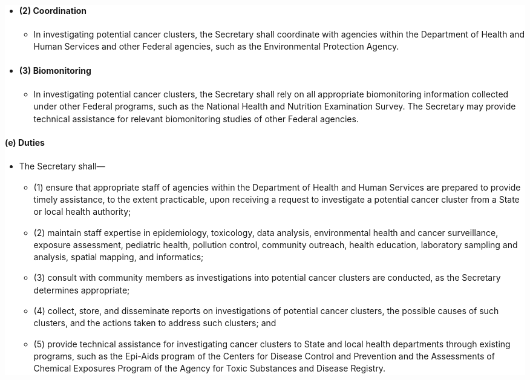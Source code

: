 * #### (2) Coordination
  * In investigating potential cancer clusters, the Secretary shall coordinate with agencies within the Department of Health and Human Services and other Federal agencies, such as the Environmental Protection Agency.

* #### (3) Biomonitoring
  * In investigating potential cancer clusters, the Secretary shall rely on all appropriate biomonitoring information collected under other Federal programs, such as the National Health and Nutrition Examination Survey. The Secretary may provide technical assistance for relevant biomonitoring studies of other Federal agencies.

#### (e) Duties
* The Secretary shall—

  * (1) ensure that appropriate staff of agencies within the Department of Health and Human Services are prepared to provide timely assistance, to the extent practicable, upon receiving a request to investigate a potential cancer cluster from a State or local health authority;

  * (2) maintain staff expertise in epidemiology, toxicology, data analysis, environmental health and cancer surveillance, exposure assessment, pediatric health, pollution control, community outreach, health education, laboratory sampling and analysis, spatial mapping, and informatics;

  * (3) consult with community members as investigations into potential cancer clusters are conducted, as the Secretary determines appropriate;

  * (4) collect, store, and disseminate reports on investigations of potential cancer clusters, the possible causes of such clusters, and the actions taken to address such clusters; and

  * (5) provide technical assistance for investigating cancer clusters to State and local health departments through existing programs, such as the Epi-Aids program of the Centers for Disease Control and Prevention and the Assessments of Chemical Exposures Program of the Agency for Toxic Substances and Disease Registry.
